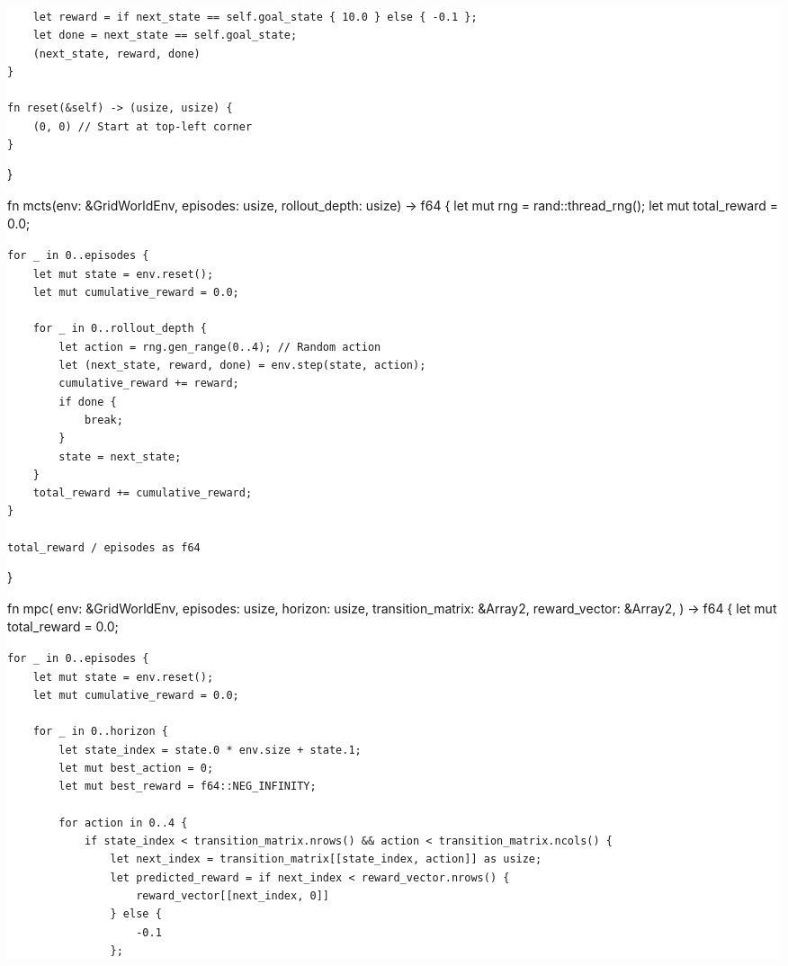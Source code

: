         let reward = if next_state == self.goal_state { 10.0 } else { -0.1 };
        let done = next_state == self.goal_state;
        (next_state, reward, done)
    }

    fn reset(&self) -> (usize, usize) {
        (0, 0) // Start at top-left corner
    }
}

fn mcts(env: &GridWorldEnv, episodes: usize, rollout_depth: usize) -> f64 {
    let mut rng = rand::thread_rng();
    let mut total_reward = 0.0;

    for _ in 0..episodes {
        let mut state = env.reset();
        let mut cumulative_reward = 0.0;

        for _ in 0..rollout_depth {
            let action = rng.gen_range(0..4); // Random action
            let (next_state, reward, done) = env.step(state, action);
            cumulative_reward += reward;
            if done {
                break;
            }
            state = next_state;
        }
        total_reward += cumulative_reward;
    }

    total_reward / episodes as f64
}

fn mpc(
    env: &GridWorldEnv,
    episodes: usize,
    horizon: usize,
    transition_matrix: &Array2<f64>,
    reward_vector: &Array2<f64>,
) -> f64 {
    let mut total_reward = 0.0;

    for _ in 0..episodes {
        let mut state = env.reset();
        let mut cumulative_reward = 0.0;

        for _ in 0..horizon {
            let state_index = state.0 * env.size + state.1;
            let mut best_action = 0;
            let mut best_reward = f64::NEG_INFINITY;

            for action in 0..4 {
                if state_index < transition_matrix.nrows() && action < transition_matrix.ncols() {
                    let next_index = transition_matrix[[state_index, action]] as usize;
                    let predicted_reward = if next_index < reward_vector.nrows() {
                        reward_vector[[next_index, 0]]
                    } else {
                        -0.1
                    };
